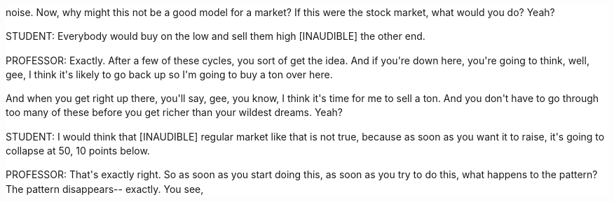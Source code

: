   <span m='307510'>noise.</span> <span m='309420'>Now,</span> <span m='309630'>why</span>
  <span m='309990'>might</span> <span m='310320'>this</span> <span m='310530'>not</span>
  <span m='310860'>be</span> <span m='311940'>a</span> <span m='312090'>good</span>
  <span m='312480'>model</span> <span m='313050'>for</span> <span m='313290'>a</span>
  <span m='313350'>market?</span> <span m='314130'>If</span> <span m='314310'>this</span>
  <span m='314520'>were</span> <span m='314730'>the</span> <span m='314850'>stock</span>
  <span m='315180'>market,</span> <span m='316230'>what</span> <span m='316440'>would</span>
  <span m='316590'>you</span> <span m='316710'>do?</span> <span m='317520'>Yeah?</span>
  </p><p><span m='318227'>STUDENT:</span> <span m='318455'>Everybody</span> <span
  m='318684'>would</span> <span m='319141'>buy</span> <span m='319598'>on</span> <span
  m='319826'>the</span> <span m='320055'>low</span> <span m='320283'>and</span> <span
  m='320512'>sell</span> <span m='320664'>them</span> <span m='320816'>high</span>
  <span m='320969'>[INAUDIBLE]</span> <span m='321883'>the</span> <span m='322340'>other</span>
  <span m='322570'>end.</span> </p><p><span m='322800'>PROFESSOR:</span> <span m='322972'>Exactly.</span>
  <span m='323910'>After</span> <span m='325560'>a</span> <span m='326100'>few</span>
  <span m='326340'>of</span> <span m='326400'>these</span> <span m='326540'>cycles,</span>
  <span m='327450'>you</span> <span m='327570'>sort</span> <span m='327810'>of</span>
  <span m='327870'>get</span> <span m='328050'>the</span> <span m='328200'>idea.</span>
  <span m='329490'>And</span> <span m='329640'>if</span> <span m='329730'>you're</span>
  <span m='329850'>down</span> <span m='330180'>here,</span> <span m='331030'>you're</span>
  <span m='331080'>going</span> <span m='331230'>to</span> <span m='331320'>think,</span>
  <span m='331620'>well,</span> <span m='331740'>gee,</span> <span m='332610'>I</span>
  <span m='333060'>think</span> <span m='333330'>it's</span> <span m='333480'>likely</span>
  <span m='333840'>to</span> <span m='333930'>go</span> <span m='334080'>back</span>
  <span m='334320'>up</span> <span m='334410'>so</span> <span m='334500'>I'm</span>
  <span m='334560'>going</span> <span m='334680'>to</span> <span m='334740'>buy</span>
  <span m='335220'>a</span> <span m='335280'>ton</span> <span m='335820'>over</span>
  <span m='336060'>here.</span> </p><p><span m='336850'>And</span> <span m='336960'>when</span>
  <span m='337110'>you</span> <span m='337200'>get</span> <span m='337380'>right</span>
  <span m='337590'>up</span> <span m='337710'>there,</span> <span m='337950'>you'll</span>
  <span m='338070'>say,</span> <span m='338250'>gee,</span> <span m='338460'>you</span>
  <span m='338550'>know,</span> <span m='338730'>I</span> <span m='338820'>think</span>
  <span m='339030'>it's</span> <span m='339180'>time</span> <span m='339840'>for</span>
  <span m='339930'>me</span> <span m='340020'>to</span> <span m='340110'>sell</span>
  <span m='340410'>a</span> <span m='340470'>ton.</span> <span m='341260'>And</span>
  <span m='341520'>you</span> <span m='341820'>don't</span> <span m='341940'>have</span>
  <span m='342060'>to</span> <span m='342150'>go</span> <span m='342270'>through</span>
  <span m='342390'>too</span> <span m='342540'>many</span> <span m='342720'>of</span>
  <span m='342780'>these</span> <span m='342960'>before</span> <span m='343260'>you</span>
  <span m='343410'>get</span> <span m='343620'>richer</span> <span m='343980'>than</span>
  <span m='344100'>your</span> <span m='344220'>wildest</span> <span m='344700'>dreams.</span>
  <span m='345600'>Yeah?</span> </p><p><span m='346361'>STUDENT:</span> <span m='346606'>I</span>
  <span m='346852'>would</span> <span m='347343'>think</span> <span m='347588'>that</span>
  <span m='347834'>[INAUDIBLE]</span> <span m='348816'>regular</span> <span m='349307'>market</span>
  <span m='349798'>like</span> <span m='350289'>that</span> <span m='350780'>is</span>
  <span m='351271'>not</span> <span m='351762'>true,</span> <span m='352253'>because</span>
  <span m='352744'>as</span> <span m='353235'>soon</span> <span m='353480'>as</span>
  <span m='353726'>you</span> <span m='353824'>want</span> <span m='353922'>it</span>
  <span m='354020'>to</span> <span m='354118'>raise,</span> <span m='354708'>it's</span>
  <span m='355199'>going</span> <span m='355444'>to</span> <span m='355690'>collapse</span>
  <span m='356181'>at</span> <span m='356672'>50,</span> <span m='357780'>10</span>
  <span m='358210'>points</span> <span m='358425'>below.</span> </p><p><span m='359100'>PROFESSOR:</span>
  <span m='359205'>That's</span> <span m='359310'>exactly</span> <span m='359820'>right.</span>
  <span m='360310'>So</span> <span m='360690'>as</span> <span m='360780'>soon</span>
  <span m='361260'>as</span> <span m='361440'>you</span> <span m='361800'>start</span>
  <span m='362250'>doing</span> <span m='362640'>this,</span> <span m='363030'>as</span>
  <span m='363150'>soon</span> <span m='363360'>as</span> <span m='363450'>you</span>
  <span m='363570'>try</span> <span m='363810'>to</span> <span m='363930'>do</span>
  <span m='364110'>this,</span> <span m='365050'>what</span> <span m='365130'>happens</span>
  <span m='365560'>to</span> <span m='365620'>the</span> <span m='365890'>pattern?</span>
  <span m='367620'>The</span> <span m='367720'>pattern</span> <span m='368050'>disappears--</span>
  <span m='369310'>exactly.</span> <span m='370370'>You</span> <span m='370450'>see,</span>